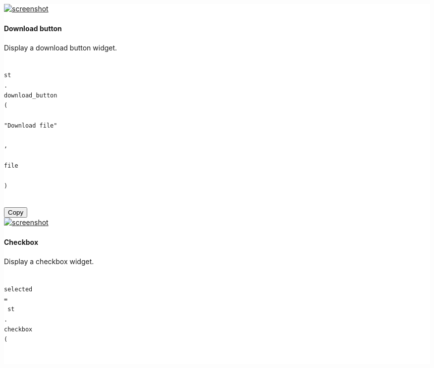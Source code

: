 </a>
<a class="refCard_Container__LoksC refCard_Third__Au4Xh" href="/library/api-reference/widgets/st.download_button">
<img src="https://docs.streamlit.io/images/api/download_button.jpg" alt="screenshot">
<h4 id="download-button">
<a aria-hidden="true" tabindex="-1" href="#download-button">
<span class="icon icon-link">
</span>
</a>
Download button</h4>
<p>
Display a download button widget.</p>
<section class="code_Container__v4rq_">
<div class="code-toolbar">
<pre class="language-python" tabindex="0">
<code class="language-python">
st<span class="token punctuation">
.</span>
download_button<span class="token punctuation">
(</span>
<span class="token string">
"Download file"</span>
<span class="token punctuation">
,</span>
 <span class="token builtin">
file</span>
<span class="token punctuation">
)</span>
</code>
</pre>
<div class="toolbar">
<div class="toolbar-item">
<button class="copy-to-clipboard-button" type="button" data-copy-state="copy">
<span>
Copy</span>
</button>
</div>
</div>
</div>
</section>
</a>
<a class="refCard_Container__LoksC refCard_Third__Au4Xh" href="/library/api-reference/widgets/st.checkbox">
<img src="https://docs.streamlit.io/images/api/checkbox.jpg" alt="screenshot">
<h4 id="checkbox">
<a aria-hidden="true" tabindex="-1" href="#checkbox">
<span class="icon icon-link">
</span>
</a>
Checkbox</h4>
<p>
Display a checkbox widget.</p>
<section class="code_Container__v4rq_">
<div class="code-toolbar">
<pre class="language-python" tabindex="0">
<code class="language-python">
selected <span class="token operator">
=</span>
 st<span class="token punctuation">
.</span>
checkbox<span class="token punctuation">
(</span>